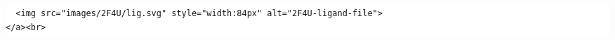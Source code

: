       <img src="images/2F4U/lig.svg" style="width:84px" alt="2F4U-ligand-file">
    </a><br>
  </p>
</td>
<td halign="center" style="word-wrap: break-word;" valign="top">
  <p>
    <a href="images/2F4U/poses.gif">